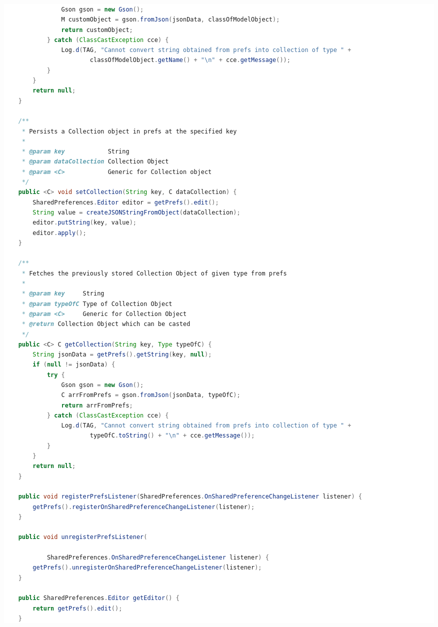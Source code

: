 ```java
                Gson gson = new Gson();
                M customObject = gson.fromJson(jsonData, classOfModelObject);
                return customObject;
            } catch (ClassCastException cce) {
                Log.d(TAG, "Cannot convert string obtained from prefs into collection of type " +
                        classOfModelObject.getName() + "\n" + cce.getMessage());
            }
        }
        return null;
    }

    /**
     * Persists a Collection object in prefs at the specified key
     *
     * @param key            String
     * @param dataCollection Collection Object
     * @param <C>            Generic for Collection object
     */
    public <C> void setCollection(String key, C dataCollection) {
        SharedPreferences.Editor editor = getPrefs().edit();
        String value = createJSONStringFromObject(dataCollection);
        editor.putString(key, value);
        editor.apply();
    }

    /**
     * Fetches the previously stored Collection Object of given type from prefs
     *
     * @param key     String
     * @param typeOfC Type of Collection Object
     * @param <C>     Generic for Collection Object
     * @return Collection Object which can be casted
     */
    public <C> C getCollection(String key, Type typeOfC) {
        String jsonData = getPrefs().getString(key, null);
        if (null != jsonData) {
            try {
                Gson gson = new Gson();
                C arrFromPrefs = gson.fromJson(jsonData, typeOfC);
                return arrFromPrefs;
            } catch (ClassCastException cce) {
                Log.d(TAG, "Cannot convert string obtained from prefs into collection of type " +
                        typeOfC.toString() + "\n" + cce.getMessage());
            }
        }
        return null;
    }

    public void registerPrefsListener(SharedPreferences.OnSharedPreferenceChangeListener listener) {
        getPrefs().registerOnSharedPreferenceChangeListener(listener);
    }

    public void unregisterPrefsListener(

            SharedPreferences.OnSharedPreferenceChangeListener listener) {
        getPrefs().unregisterOnSharedPreferenceChangeListener(listener);
    }

    public SharedPreferences.Editor getEditor() {
        return getPrefs().edit();
    }

```